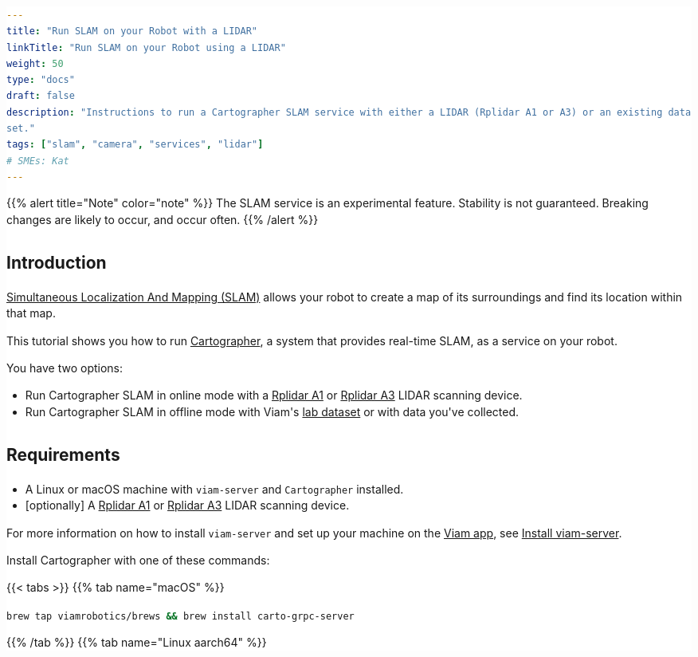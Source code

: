 ```yaml
---
title: "Run SLAM on your Robot with a LIDAR"
linkTitle: "Run SLAM on your Robot using a LIDAR"
weight: 50
type: "docs"
draft: false
description: "Instructions to run a Cartographer SLAM service with either a LIDAR (Rplidar A1 or A3) or an existing dataset."
tags: ["slam", "camera", "services", "lidar"]
# SMEs: Kat
---
```


{{% alert title="Note" color="note" %}}
The SLAM service is an experimental feature.
Stability is not guaranteed.
Breaking changes are likely to occur, and occur often.
{{% /alert %}}

## Introduction

[Simultaneous Localization And Mapping (SLAM)](../../services/slam/) allows your robot to create a map of its surroundings and find its location within that map.

This tutorial shows you how to run [Cartographer](https://github.com/cartographer-project), a system that provides real-time SLAM, as a service on your robot.

You have two options:

* Run Cartographer SLAM in online mode with a [Rplidar A1](https://www.slamtec.com/en/Lidar/A1) or [Rplidar A3](https://www.slamtec.com/en/Lidar/A3) LIDAR scanning device.
* Run Cartographer SLAM in offline mode with Viam's [lab dataset](https://storage.googleapis.com/viam-labs-datasets/) or with data you've collected.

## Requirements

* A Linux or macOS machine with `viam-server` and `Cartographer` installed.
* [optionally] A [Rplidar A1](https://www.slamtec.com/en/Lidar/A1) or [Rplidar A3](https://www.slamtec.com/en/Lidar/A3) LIDAR scanning device.

For more information on how to install `viam-server` and set up your machine on the [Viam app](https://app.viam.com), see [Install viam-server](/installation/install/).

Install Cartographer with one of these commands:

{{< tabs >}}
{{% tab name="macOS" %}}

  ```bash
  brew tap viamrobotics/brews && brew install carto-grpc-server
  ```

{{% /tab %}}
{{% tab name="Linux aarch64" %}}
